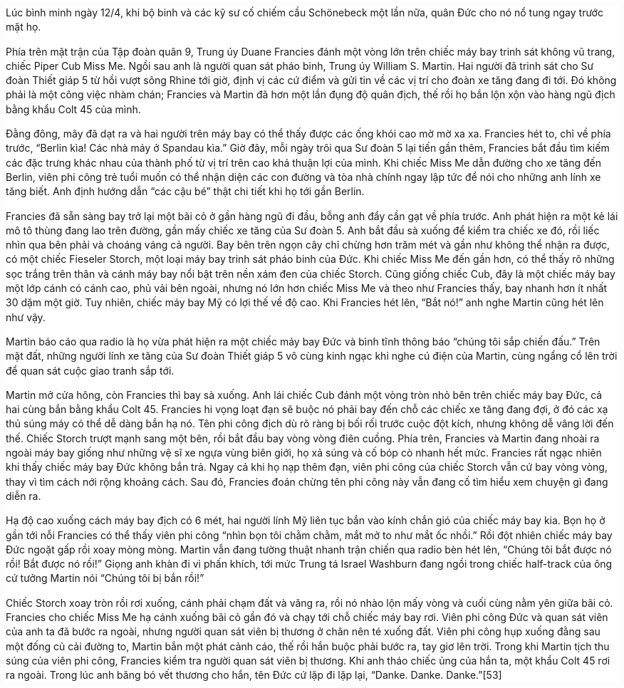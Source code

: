 Lúc bình minh ngày 12/4, khi bộ binh và các kỹ sư cố chiếm cầu Schönebeck một lần nữa, quân Đức cho nó nổ tung ngay trước mặt họ.

Phía trên mặt trận của Tập đoàn quân 9, Trung úy Duane Francies đánh một vòng lớn trên chiếc máy bay trinh sát không vũ trang, chiếc Piper Cub Miss Me. Ngồi sau anh là người quan sát pháo binh, Trung úy William S. Martin. Hai người đã trinh sát cho Sư đoàn Thiết giáp 5 từ hồi vượt sông Rhine tới giờ, định vị các cứ điểm và gửi tin về các vị trí cho đoàn xe tăng đang đi tới. Đó không phải là một công việc nhàm chán; Francies và Martin đã hơn một lần đụng độ quân địch, thế rồi họ bắn lộn xộn vào hàng ngũ địch bằng khẩu Colt 45 của mình.

Đằng đông, mây đã dạt ra và hai người trên máy bay có thể thấy được các ống khói cao mờ mờ xa xa. Francies hét to, chỉ về phía trước, “Berlin kìa! Các nhà máy ở Spandau kìa.” Giờ đây, mỗi ngày trôi qua Sư đoàn 5 lại tiến gần thêm, Francies bắt đầu tìm kiếm các đặc trưng khác nhau của thành phố từ vị trí trên cao khá thuận lợi của mình. Khi chiếc Miss Me dẫn đường cho xe tăng đến Berlin, viên phi công trẻ tuổi muốn có thể nhận diện các con đường và tòa nhà chính ngay lập tức để nói cho những anh lính xe tăng biết. Anh định hướng dẫn “các cậu bé” thật chi tiết khi họ tới gần Berlin.

Francies đã sẵn sàng bay trở lại một bãi cỏ ở gần hàng ngũ đi đầu, bỗng anh đẩy cần gạt về phía trước. Anh phát hiện ra một kẻ lái mô tô thùng đang lao trên đường, gần mấy chiếc xe tăng của Sư đoàn 5. Anh bắt đầu sà xuống để kiểm tra chiếc xe đó, rồi liếc nhìn qua bên phải và choáng váng cả người. Bay bên trên ngọn cây chỉ chừng hơn trăm mét và gần như không thể nhận ra được, có một chiếc Fieseler Storch, một loại máy bay trinh sát pháo binh của Đức. Khi chiếc Miss Me đến gần hơn, có thể thấy rõ những sọc trắng trên thân và cánh máy bay nổi bật trên nền xám đen của chiếc Storch. Cũng giống chiếc Cub, đây là một chiếc máy bay một lớp cánh có cánh cao, phủ vải bên ngoài, nhưng nó lớn hơn chiếc Miss Me và theo như Francies thấy, bay nhanh hơn ít nhất 30 dặm một giờ. Tuy nhiên, chiếc máy bay Mỹ có lợi thế về độ cao. Khi Francies hét lên, “Bắt nó!” anh nghe Martin cũng hét lên như vậy.

Martin báo cáo qua radio là họ vừa phát hiện ra một chiếc máy bay Đức và bình tĩnh thông báo “chúng tôi sắp chiến đấu.” Trên mặt đất, những người lính xe tăng của Sư đoàn Thiết giáp 5 vô cùng kinh ngạc khi nghe cú điện của Martin, cùng ngẩng cổ lên trời để quan sát cuộc giao tranh sắp tới.

Martin mở cửa hông, còn Francies thì bay sà xuống. Anh lái chiếc Cub đánh một vòng tròn nhỏ bên trên chiếc máy bay Đức, cả hai cùng bắn bằng khẩu Colt 45. Francies hi vọng loạt đạn sẽ buộc nó phải bay đến chỗ các chiếc xe tăng đang đợi, ở đó các xạ thủ súng máy có thể dễ dàng bắn hạ nó. Tên phi công địch dù rõ ràng bị bối rối trước cuộc đột kích, nhưng không dễ vâng lời đến thế. Chiếc Storch trượt mạnh sang một bên, rồi bắt đầu bay vòng vòng điên cuồng. Phía trên, Francies và Martin đang nhoài ra ngoài máy bay giống như những vệ sĩ xe ngựa vùng biên giới, họ xả súng và cố bóp cò nhanh hết mức. Francies rất ngạc nhiên khi thấy chiếc máy bay Đức không bắn trả. Ngay cả khi họ nạp thêm đạn, viên phi công của chiếc Storch vẫn cứ bay vòng vòng, thay vì tìm cách nới rộng khoảng cách. Sau đó, Francies đoán chừng tên phi công này vẫn đang cố tìm hiểu xem chuyện gì đang diễn ra.

Hạ độ cao xuống cách máy bay địch có 6 mét, hai người lính Mỹ liên tục bắn vào kính chắn gió của chiếc máy bay kia. Bọn họ ở gần tới nỗi Francies có thể thấy viên phi công “nhìn bọn tôi chằm chằm, mắt mở to như mắt ốc nhồi.” Rồi đột nhiên chiếc máy bay Đức ngoặt gấp rồi xoay mòng mòng. Martin vẫn đang tường thuật nhanh trận chiến qua radio bèn hét lên, “Chúng tôi bắt được nó rồi! Bắt được nó rồi!” Giọng anh khàn đi vì phấn khích, tới mức Trung tá Israel Washburn đang ngồi trong chiếc half-track của ông cứ tưởng Martin nói “Chúng tôi bị bắn rồi!”

Chiếc Storch xoay tròn rồi rơi xuống, cánh phải chạm đất và văng ra, rồi nó nhào lộn mấy vòng và cuối cùng nằm yên giữa bãi cỏ. Francies cho chiếc Miss Me hạ cánh xuống bãi cỏ gần đó và chạy tới chỗ chiếc máy bay rơi. Viên phi công Đức và quan sát viên của anh ta đã bước ra ngoài, nhưng người quan sát viên bị thương ở chân nên té xuống đất. Viên phi công hụp xuống đằng sau một đống củ cải đường to, Martin bắn một phát cảnh cáo, thế rồi hắn buộc phải bước ra, tay giơ lên trời. Trong khi Martin tịch thu súng của viên phi công, Francies kiểm tra người quan sát viên bị thương. Khi anh tháo chiếc ủng của hắn ta, một khẩu Colt 45 rơi ra ngoài. Trong lúc anh băng bó vết thương cho hắn, tên Đức cứ lặp đi lặp lại, “Danke. Danke. Danke.”\[53\]
